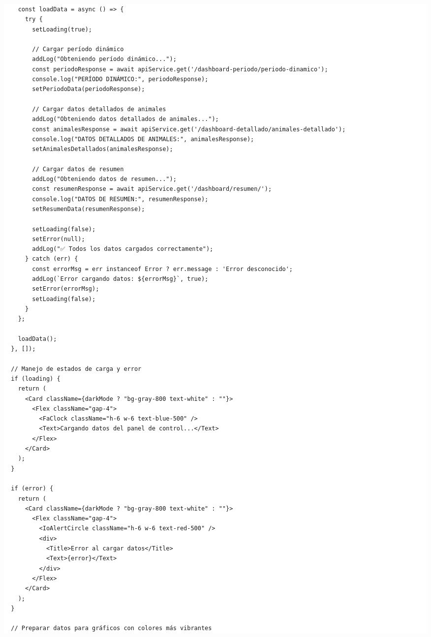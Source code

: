 ```tsx
    const loadData = async () => {
      try {
        setLoading(true);
        
        // Cargar período dinámico
        addLog("Obteniendo período dinámico...");
        const periodoResponse = await apiService.get('/dashboard-periodo/periodo-dinamico');
        console.log("PERÍODO DINÁMICO:", periodoResponse);
        setPeriodoData(periodoResponse);
        
        // Cargar datos detallados de animales
        addLog("Obteniendo datos detallados de animales...");
        const animalesResponse = await apiService.get('/dashboard-detallado/animales-detallado');
        console.log("DATOS DETALLADOS DE ANIMALES:", animalesResponse);
        setAnimalesDetallados(animalesResponse);
        
        // Cargar datos de resumen
        addLog("Obteniendo datos de resumen...");
        const resumenResponse = await apiService.get('/dashboard/resumen/');
        console.log("DATOS DE RESUMEN:", resumenResponse);
        setResumenData(resumenResponse);
        
        setLoading(false);
        setError(null);
        addLog("✅ Todos los datos cargados correctamente");
      } catch (err) {
        const errorMsg = err instanceof Error ? err.message : 'Error desconocido';
        addLog(`Error cargando datos: ${errorMsg}`, true);
        setError(errorMsg);
        setLoading(false);
      }
    };
    
    loadData();
  }, []);

  // Manejo de estados de carga y error
  if (loading) {
    return (
      <Card className={darkMode ? "bg-gray-800 text-white" : ""}>
        <Flex className="gap-4">
          <FaClock className="h-6 w-6 text-blue-500" />
          <Text>Cargando datos del panel de control...</Text>
        </Flex>
      </Card>
    );
  }

  if (error) {
    return (
      <Card className={darkMode ? "bg-gray-800 text-white" : ""}>
        <Flex className="gap-4">
          <IoAlertCircle className="h-6 w-6 text-red-500" />
          <div>
            <Title>Error al cargar datos</Title>
            <Text>{error}</Text>
          </div>
        </Flex>
      </Card>
    );
  }

  // Preparar datos para gráficos con colores más vibrantes
```